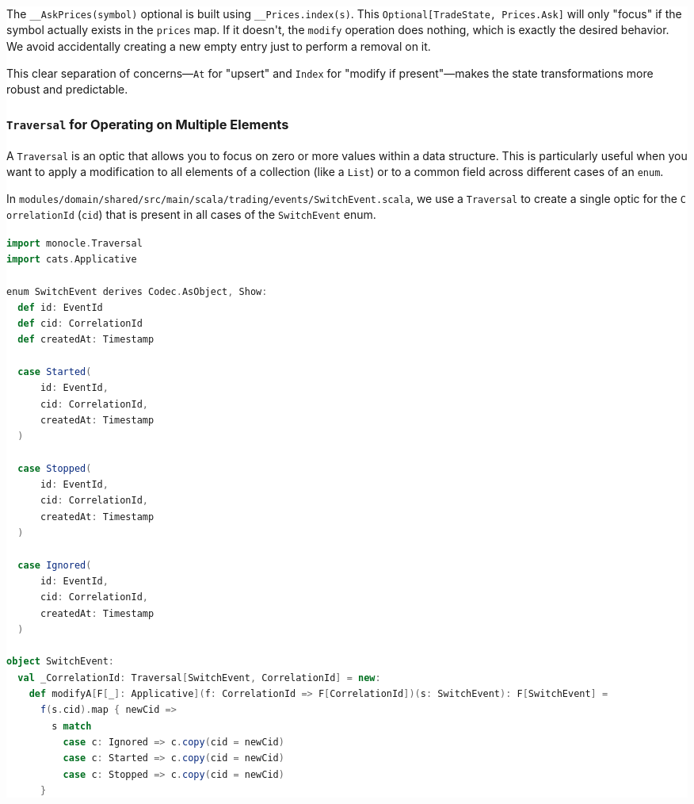The `__AskPrices(symbol)` optional is built using `__Prices.index(s)`. This `Optional[TradeState, Prices.Ask]` will only "focus" if the symbol actually exists in the `prices` map. If it doesn't, the `modify` operation does nothing, which is exactly the desired behavior. We avoid accidentally creating a new empty entry just to perform a removal on it.

This clear separation of concerns—`At` for "upsert" and `Index` for "modify if present"—makes the state transformations more robust and predictable.

### `Traversal` for Operating on Multiple Elements

A `Traversal` is an optic that allows you to focus on zero or more values within a data structure. This is particularly useful when you want to apply a modification to all elements of a collection (like a `List`) or to a common field across different cases of an `enum`.

In `modules/domain/shared/src/main/scala/trading/events/SwitchEvent.scala`, we use a `Traversal` to create a single optic for the `CorrelationId` (`cid`) that is present in all cases of the `SwitchEvent` enum.

```scala
import monocle.Traversal
import cats.Applicative

enum SwitchEvent derives Codec.AsObject, Show:
  def id: EventId
  def cid: CorrelationId
  def createdAt: Timestamp

  case Started(
      id: EventId,
      cid: CorrelationId,
      createdAt: Timestamp
  )

  case Stopped(
      id: EventId,
      cid: CorrelationId,
      createdAt: Timestamp
  )

  case Ignored(
      id: EventId,
      cid: CorrelationId,
      createdAt: Timestamp
  )

object SwitchEvent:
  val _CorrelationId: Traversal[SwitchEvent, CorrelationId] = new:
    def modifyA[F[_]: Applicative](f: CorrelationId => F[CorrelationId])(s: SwitchEvent): F[SwitchEvent] =
      f(s.cid).map { newCid =>
        s match
          case c: Ignored => c.copy(cid = newCid)
          case c: Started => c.copy(cid = newCid)
          case c: Stopped => c.copy(cid = newCid)
      }
```
